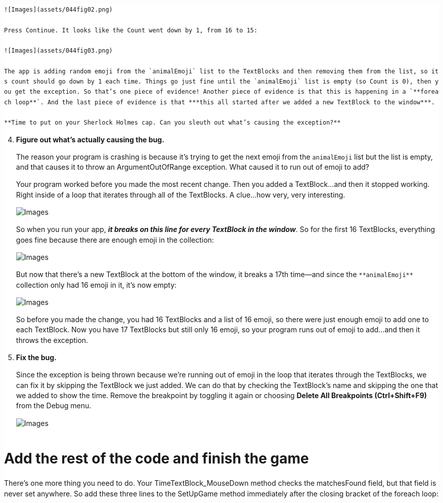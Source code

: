     ![Images](assets/044fig02.png)

    Press Continue. It looks like the Count went down by 1, from 16 to 15:

    ![Images](assets/044fig03.png)

    The app is adding random emoji from the `animalEmoji` list to the TextBlocks and then removing them from the list, so its count should go down by 1 each time. Things go just fine until the `animalEmoji` list is empty (so Count is 0), then you get the exception. So that’s one piece of evidence! Another piece of evidence is that this is happening in a `**foreach loop**`. And the last piece of evidence is that ***this all started after we added a new TextBlock to the window***.

    **Time to put on your Sherlock Holmes cap. Can you sleuth out what’s causing the exception?**

4.  **Figure out what’s actually causing the bug.**

    The reason your program is crashing is because it’s trying to get the next emoji from the `animalEmoji` list but the list is empty, and that causes it to throw an ArgumentOutOfRange exception. What caused it to run out of emoji to add?

    Your program worked before you made the most recent change. Then you added a TextBlock…and then it stopped working. Right inside of a loop that iterates through all of the TextBlocks. A clue…how very, very interesting.

    ![Images](assets/045fig01.png)

    So when you run your app, ***it breaks on this line for every TextBlock in the window***. So for the first 16 TextBlocks, everything goes fine because there are enough emoji in the collection:

    ![Images](assets/045fig02.png)

    But now that there’s a new TextBlock at the bottom of the window, it breaks a 17th time—and since the `**animalEmoji**` collection only had 16 emoji in it, it’s now empty:

    ![Images](assets/045fig03.png)

    So before you made the change, you had 16 TextBlocks and a list of 16 emoji, so there were just enough emoji to add one to each TextBlock. Now you have 17 TextBlocks but still only 16 emoji, so your program runs out of emoji to add…and then it throws the exception.

5.  **Fix the bug.**

    Since the exception is being thrown because we’re running out of emoji in the loop that iterates through the TextBlocks, we can fix it by skipping the TextBlock we just added. We can do that by checking the TextBlock’s name and skipping the one that we added to show the time. Remove the breakpoint by toggling it again or choosing **Delete All Breakpoints (Ctrl+Shift+F9)** from the Debug menu.

    ![Images](assets/045fig04.png)

# Add the rest of the code and finish the game

There’s one more thing you need to do. Your TimeTextBlock_MouseDown method checks the matchesFound field, but that field is never set anywhere. So add these three lines to the SetUpGame method immediately after the closing bracket of the foreach loop:
